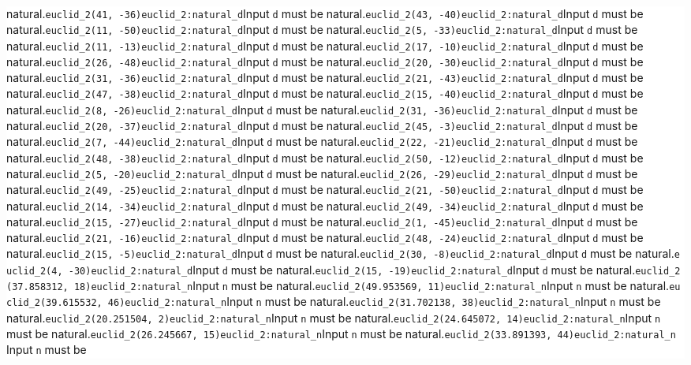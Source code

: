 natural.</td></tr><tr><td><code>euclid_2(41,&nbsp;-36)</code></td><td><code>euclid_2:natural_d</code></td><td>Input <code>d</code> must be natural.</td></tr><tr><td><code>euclid_2(43,&nbsp;-40)</code></td><td><code>euclid_2:natural_d</code></td><td>Input <code>d</code> must be natural.</td></tr><tr><td><code>euclid_2(11,&nbsp;-50)</code></td><td><code>euclid_2:natural_d</code></td><td>Input <code>d</code> must be natural.</td></tr><tr><td><code>euclid_2(5,&nbsp;-33)</code></td><td><code>euclid_2:natural_d</code></td><td>Input <code>d</code> must be natural.</td></tr><tr><td><code>euclid_2(11,&nbsp;-13)</code></td><td><code>euclid_2:natural_d</code></td><td>Input <code>d</code> must be natural.</td></tr><tr><td><code>euclid_2(17,&nbsp;-10)</code></td><td><code>euclid_2:natural_d</code></td><td>Input <code>d</code> must be natural.</td></tr><tr><td><code>euclid_2(26,&nbsp;-48)</code></td><td><code>euclid_2:natural_d</code></td><td>Input <code>d</code> must be natural.</td></tr><tr><td><code>euclid_2(20,&nbsp;-30)</code></td><td><code>euclid_2:natural_d</code></td><td>Input <code>d</code> must be natural.</td></tr><tr><td><code>euclid_2(31,&nbsp;-36)</code></td><td><code>euclid_2:natural_d</code></td><td>Input <code>d</code> must be natural.</td></tr><tr><td><code>euclid_2(21,&nbsp;-43)</code></td><td><code>euclid_2:natural_d</code></td><td>Input <code>d</code> must be natural.</td></tr><tr><td><code>euclid_2(47,&nbsp;-38)</code></td><td><code>euclid_2:natural_d</code></td><td>Input <code>d</code> must be natural.</td></tr><tr><td><code>euclid_2(15,&nbsp;-40)</code></td><td><code>euclid_2:natural_d</code></td><td>Input <code>d</code> must be natural.</td></tr><tr><td><code>euclid_2(8,&nbsp;-26)</code></td><td><code>euclid_2:natural_d</code></td><td>Input <code>d</code> must be natural.</td></tr><tr><td><code>euclid_2(31,&nbsp;-36)</code></td><td><code>euclid_2:natural_d</code></td><td>Input <code>d</code> must be natural.</td></tr><tr><td><code>euclid_2(20,&nbsp;-37)</code></td><td><code>euclid_2:natural_d</code></td><td>Input <code>d</code> must be natural.</td></tr><tr><td><code>euclid_2(45,&nbsp;-3)</code></td><td><code>euclid_2:natural_d</code></td><td>Input <code>d</code> must be natural.</td></tr><tr><td><code>euclid_2(7,&nbsp;-44)</code></td><td><code>euclid_2:natural_d</code></td><td>Input <code>d</code> must be natural.</td></tr><tr><td><code>euclid_2(22,&nbsp;-21)</code></td><td><code>euclid_2:natural_d</code></td><td>Input <code>d</code> must be natural.</td></tr><tr><td><code>euclid_2(48,&nbsp;-38)</code></td><td><code>euclid_2:natural_d</code></td><td>Input <code>d</code> must be natural.</td></tr><tr><td><code>euclid_2(50,&nbsp;-12)</code></td><td><code>euclid_2:natural_d</code></td><td>Input <code>d</code> must be natural.</td></tr><tr><td><code>euclid_2(5,&nbsp;-20)</code></td><td><code>euclid_2:natural_d</code></td><td>Input <code>d</code> must be natural.</td></tr><tr><td><code>euclid_2(26,&nbsp;-29)</code></td><td><code>euclid_2:natural_d</code></td><td>Input <code>d</code> must be natural.</td></tr><tr><td><code>euclid_2(49,&nbsp;-25)</code></td><td><code>euclid_2:natural_d</code></td><td>Input <code>d</code> must be natural.</td></tr><tr><td><code>euclid_2(21,&nbsp;-50)</code></td><td><code>euclid_2:natural_d</code></td><td>Input <code>d</code> must be natural.</td></tr><tr><td><code>euclid_2(14,&nbsp;-34)</code></td><td><code>euclid_2:natural_d</code></td><td>Input <code>d</code> must be natural.</td></tr><tr><td><code>euclid_2(49,&nbsp;-34)</code></td><td><code>euclid_2:natural_d</code></td><td>Input <code>d</code> must be natural.</td></tr><tr><td><code>euclid_2(15,&nbsp;-27)</code></td><td><code>euclid_2:natural_d</code></td><td>Input <code>d</code> must be natural.</td></tr><tr><td><code>euclid_2(1,&nbsp;-45)</code></td><td><code>euclid_2:natural_d</code></td><td>Input <code>d</code> must be natural.</td></tr><tr><td><code>euclid_2(21,&nbsp;-16)</code></td><td><code>euclid_2:natural_d</code></td><td>Input <code>d</code> must be natural.</td></tr><tr><td><code>euclid_2(48,&nbsp;-24)</code></td><td><code>euclid_2:natural_d</code></td><td>Input <code>d</code> must be natural.</td></tr><tr><td><code>euclid_2(15,&nbsp;-5)</code></td><td><code>euclid_2:natural_d</code></td><td>Input <code>d</code> must be natural.</td></tr><tr><td><code>euclid_2(30,&nbsp;-8)</code></td><td><code>euclid_2:natural_d</code></td><td>Input <code>d</code> must be natural.</td></tr><tr><td><code>euclid_2(4,&nbsp;-30)</code></td><td><code>euclid_2:natural_d</code></td><td>Input <code>d</code> must be natural.</td></tr><tr><td><code>euclid_2(15,&nbsp;-19)</code></td><td><code>euclid_2:natural_d</code></td><td>Input <code>d</code> must be natural.</td></tr><tr><td><code>euclid_2(37.858312,&nbsp;18)</code></td><td><code>euclid_2:natural_n</code></td><td>Input <code>n</code> must be natural.</td></tr><tr><td><code>euclid_2(49.953569,&nbsp;11)</code></td><td><code>euclid_2:natural_n</code></td><td>Input <code>n</code> must be natural.</td></tr><tr><td><code>euclid_2(39.615532,&nbsp;46)</code></td><td><code>euclid_2:natural_n</code></td><td>Input <code>n</code> must be natural.</td></tr><tr><td><code>euclid_2(31.702138,&nbsp;38)</code></td><td><code>euclid_2:natural_n</code></td><td>Input <code>n</code> must be natural.</td></tr><tr><td><code>euclid_2(20.251504,&nbsp;2)</code></td><td><code>euclid_2:natural_n</code></td><td>Input <code>n</code> must be natural.</td></tr><tr><td><code>euclid_2(24.645072,&nbsp;14)</code></td><td><code>euclid_2:natural_n</code></td><td>Input <code>n</code> must be natural.</td></tr><tr><td><code>euclid_2(26.245667,&nbsp;15)</code></td><td><code>euclid_2:natural_n</code></td><td>Input <code>n</code> must be natural.</td></tr><tr><td><code>euclid_2(33.891393,&nbsp;44)</code></td><td><code>euclid_2:natural_n</code></td><td>Input <code>n</code> must be